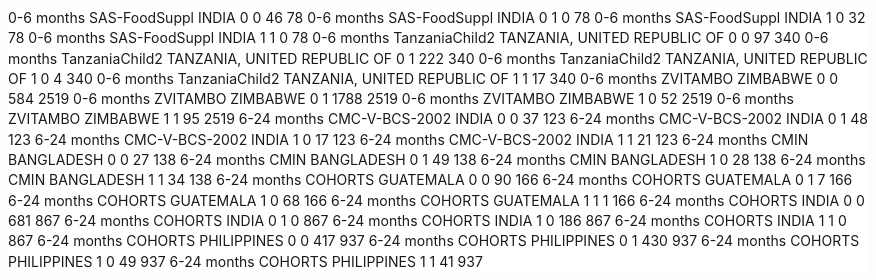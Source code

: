 0-6 months    SAS-FoodSuppl    INDIA                          0                    0       46     78
0-6 months    SAS-FoodSuppl    INDIA                          0                    1        0     78
0-6 months    SAS-FoodSuppl    INDIA                          1                    0       32     78
0-6 months    SAS-FoodSuppl    INDIA                          1                    1        0     78
0-6 months    TanzaniaChild2   TANZANIA, UNITED REPUBLIC OF   0                    0       97    340
0-6 months    TanzaniaChild2   TANZANIA, UNITED REPUBLIC OF   0                    1      222    340
0-6 months    TanzaniaChild2   TANZANIA, UNITED REPUBLIC OF   1                    0        4    340
0-6 months    TanzaniaChild2   TANZANIA, UNITED REPUBLIC OF   1                    1       17    340
0-6 months    ZVITAMBO         ZIMBABWE                       0                    0      584   2519
0-6 months    ZVITAMBO         ZIMBABWE                       0                    1     1788   2519
0-6 months    ZVITAMBO         ZIMBABWE                       1                    0       52   2519
0-6 months    ZVITAMBO         ZIMBABWE                       1                    1       95   2519
6-24 months   CMC-V-BCS-2002   INDIA                          0                    0       37    123
6-24 months   CMC-V-BCS-2002   INDIA                          0                    1       48    123
6-24 months   CMC-V-BCS-2002   INDIA                          1                    0       17    123
6-24 months   CMC-V-BCS-2002   INDIA                          1                    1       21    123
6-24 months   CMIN             BANGLADESH                     0                    0       27    138
6-24 months   CMIN             BANGLADESH                     0                    1       49    138
6-24 months   CMIN             BANGLADESH                     1                    0       28    138
6-24 months   CMIN             BANGLADESH                     1                    1       34    138
6-24 months   COHORTS          GUATEMALA                      0                    0       90    166
6-24 months   COHORTS          GUATEMALA                      0                    1        7    166
6-24 months   COHORTS          GUATEMALA                      1                    0       68    166
6-24 months   COHORTS          GUATEMALA                      1                    1        1    166
6-24 months   COHORTS          INDIA                          0                    0      681    867
6-24 months   COHORTS          INDIA                          0                    1        0    867
6-24 months   COHORTS          INDIA                          1                    0      186    867
6-24 months   COHORTS          INDIA                          1                    1        0    867
6-24 months   COHORTS          PHILIPPINES                    0                    0      417    937
6-24 months   COHORTS          PHILIPPINES                    0                    1      430    937
6-24 months   COHORTS          PHILIPPINES                    1                    0       49    937
6-24 months   COHORTS          PHILIPPINES                    1                    1       41    937